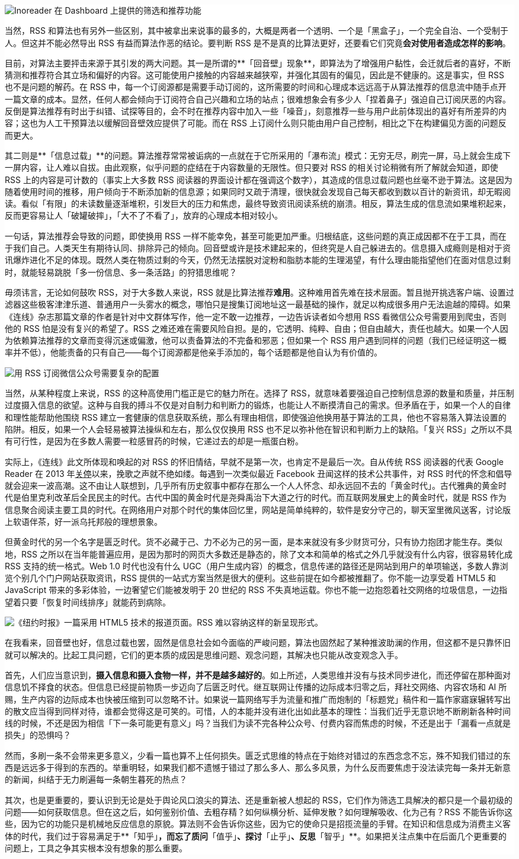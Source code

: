 ![Inoreader 在 Dashboard 上提供的筛选和推荐功能](https://cl.ly/qk7b/Unknown-1.png)

当然，RSS 和算法也有另外一些区别，其中被拿出来说事的最多的，大概是两者一个透明、一个是「黑盒子」，一个完全自治、一个受制于人。但这并不能必然导出 RSS 有益而算法作恶的结论。要判断 RSS 是不是真的比算法更好，还要看它们究竟**会对使用者造成怎样的影响**。

目前，对算法主要抨击来源于其引发的两大问题。其一是所谓的**「回音壁」现象**，即算法为了增强用户黏性，会迁就后者的喜好，不断猜测和推荐符合其立场和偏好的内容。这可能使用户接触的内容越来越狭窄，并强化其固有的偏见，因此是不健康的。这是事实，但 RSS 也不是问题的解药。在 RSS 中，每一个订阅源都是需要手动订阅的，这所需要的时间和心理成本远远高于从算法推荐的信息流中随手点开一篇文章的成本。显然，任何人都会倾向于订阅符合自己兴趣和立场的站点；很难想象会有多少人「捏着鼻子」强迫自己订阅厌恶的内容。反倒是算法推荐有时出于纠错、试探等目的，会不时在推荐内容中加入一些「噪音」，刻意推荐一些与用户此前体现出的喜好有所差异的内容；这也为人工干预算法以缓解回音壁效应提供了可能。而在 RSS 上订阅什么则只能由用户自己控制，相比之下在构建偏见方面的问题反而更大。

其二则是**「信息过载」**的问题。算法推荐常常被诟病的一点就在于它所采用的「瀑布流」模式：无穷无尽，刷完一屏，马上就会生成下一屏内容，让人难以自拔。由此观察，似乎问题的症结在于内容数量的无限性。但只要对 RSS 的相关讨论稍微有所了解就会知道，即使 RSS 上的内容是可计数的（事实上大多数 RSS 阅读器的界面设计都在强调这个数字），其造成的信息过载问题也丝毫不逊于算法。这是因为随着使用时间的推移，用户倾向于不断添加新的信息源；如果同时又疏于清理，很快就会发现自己每天都收到数以百计的新资讯，却无暇阅读。看似「有限」的未读数量逐渐堆积，引发巨大的压力和焦虑，最终导致资讯阅读系统的崩溃。相反，算法生成的信息流如果堆积起来，反而更容易让人「破罐破摔」，「大不了不看了」，放弃的心理成本相对较小。

一句话，算法推荐会导致的问题，即使换用 RSS 一样不能幸免，甚至可能更加严重。归根结底，这些问题的真正成因都不在于工具，而在于我们自己。人类天生有期待认同、排除异己的倾向。回音壁或许是技术建起来的，但终究是人自己躲进去的。信息摄入成瘾则是相对于资讯爆炸进化不足的体现。既然人类在物质过剩的今天，仍然无法摆脱对淀粉和脂肪本能的生理渴望，有什么理由能指望他们在面对信息过剩时，就能轻易跳脱「多一份信息、多一条活路」的狩猎思维呢？

毋须讳言，无论如何鼓吹 RSS，对于大多数人来说，RSS 就是比算法推荐**难用**。这种难用首先难在技术层面。暂且抛开挑选客户端、设置过滤器这些极客津津乐道、普通用户一头雾水的概念，哪怕只是搜集订阅地址这一最基础的操作，就足以构成很多用户无法逾越的障碍。如果《连线》杂志那篇文章的作者是针对中文群体写作，他一定不敢一边推荐，一边告诉读者如今想用 RSS 看微信公众号需要用到爬虫，否则他的 RSS 怕是没有复兴的希望了。RSS 之难还难在需要风险自担。是的，它透明、纯粹、自由；但自由越大，责任也越大。如果一个人因为依赖算法推荐的文章而变得沉迷或偏激，他可以责备算法的不完备和邪恶；但如果一个 RSS 用户遇到同样的问题（我们已经证明这一概率并不低），他能责备的只有自己——每个订阅源都是他亲手添加的，每个话题都是他自认为有价值的。

![用 RSS 订阅微信公众号需要复杂的配置](https://cl.ly/qjWt/Unknown-2.png)

当然，从某种程度上来说，RSS 的这种高使用门槛正是它的魅力所在。选择了 RSS，就意味着要强迫自己控制信息源的数量和质量，并压制过度摄入信息的欲望。这种与自我的搏斗不仅是对自制力和判断力的锻炼，也能让人不断摸清自己的需求。但矛盾在于，如果一个人的自律和理性能帮助他围绕 RSS 建立一套健康的信息获取系统，那么有理由相信，即使强迫他换用基于算法的工具，他也不容易落入算法设置的陷阱。相反，如果一个人会轻易被算法操纵和左右，那么仅仅换用 RSS 也不足以弥补他在智识和判断力上的缺陷。「复兴 RSS」之所以不具有可行性，是因为在多数人需要一粒感冒药的时候，它递过去的却是一瓶蛋白粉。

实际上，《连线》此文所体现和唤起的对 RSS 的怀旧情结，早就不是第一次，也肯定不是最后一次。自从传统 RSS 阅读器的代表 Google Reader 在 2013 年[关停](https://googleblog.blogspot.com/2013/03/a-second-spring-of-cleaning.html)以来，挽歌之声就不绝如缕。每遇到一次类似最近 Facebook 丑闻这样的技术公共事件，对 RSS 时代的怀念和倡导就会迎来一波高潮。这不由让人联想到，几乎所有历史叙事中都存在那么一个人人怀念、却永远回不去的「黄金时代」。古代雅典的黄金时代是伯里克利改革后全民民主的时代。古代中国的黄金时代是尧舜禹治下大道之行的时代。而互联网发展史上的黄金时代，就是 RSS 作为信息聚合阅读主要工具的时代。在网络用户对那个时代的集体回忆里，网站是简单纯粹的，软件是安分守己的，聊天室里微风送客，讨论版上软语伴茶，好一派乌托邦般的理想景象。

但黄金时代的另一个名字是匮乏时代。货不必藏于己、力不必为己的另一面，是本来就没有多少财货可分，只有协力抱团才能生存。类似地，RSS 之所以在当年能普遍应用，是因为那时的网页大多数还是静态的，除了文本和简单的格式之外几乎就没有什么内容，很容易转化成 RSS 支持的统一格式。Web 1.0 时代也没有什么 UGC（用户生成内容）的概念，信息传递的路径还是网站到用户的单项输送，多数人靠浏览个别几个门户网站获取资讯，RSS 提供的一站式方案当然是很大的便利。这些前提在如今都被推翻了。你不能一边享受着 HTML5 和 JavaScript 带来的多彩体验，一边奢望它们能被发明于 20 世纪的 RSS 不失真地运载。你也不能一边抱怨着社交网络的垃圾信息，一边指望着只要「恢复时间线排序」就能药到病除。

![《纽约时报》一篇采用 HTML5 技术的报道页面。RSS 难以容纳这样的新呈现形式。](https://cl.ly/qjc7/Screen%20Shot%202018-04-07%20at%204.34.17%20PM.png)

在我看来，回音壁也好，信息过载也罢，固然是信息社会如今面临的严峻问题，算法也固然起了某种推波助澜的作用，但这都不是只靠怀旧就可以解决的。比起工具问题，它们的更本质的成因是思维问题、观念问题，其解决也只能从改变观念入手。

首先，人们应当意识到，**摄入信息和摄入食物一样，并不是越多越好的**。如上所述，人类思维并没有与技术同步进化，而还停留在那种面对信息饥不择食的状态。但信息已经提前物质一步迈向了后匮乏时代。继互联网让传播的边际成本归零之后，拜社交网络、内容农场和 AI 所赐，生产内容的边际成本也快被压缩到可以忽略不计。如果说一篇网络写手为流量和推广而炮制的「标题党」稿件和一篇作家寤寐辗转写出的散文应当得到同样对待，谁都会觉得这是可笑的。可惜，人的本能并没有进化出如此基本的理性：当我们近乎无意识地不断刷新各种时间线的时候，不还是因为相信「下一条可能更有意义」吗？当我们为读不完各种公众号、付费内容而焦虑的时候，不还是出于「漏看一点就是损失」的恐惧吗？

然而，多刷一条不会带来更多意义，少看一篇也算不上任何损失。匮乏式思维的特点在于始终对错过的东西念念不忘，殊不知我们错过的东西是远远多于得到的东西的。举重明轻，如果我们都不遗憾于错过了那么多人、那么多风景，为什么反而要焦虑于没法读完每一条并无新意的新闻，纠结于无力刷遍每一条朝生暮死的热点？

其次，也是更重要的，要认识到无论是处于舆论风口浪尖的算法、还是重新被人想起的 RSS，它们作为筛选工具解决的都只是一个最初级的问题——如何获取信息。但在这之后，如何鉴别价值、去粗存精？如何纵横分析、延伸发散？如何理解吸收、化为己有？RSS 不能告诉你这些，因为它的功能只是机械地反应信息的原貌。算法则不会告诉你这些，因为它的使命只是招揽流量的手臂。在知识和信息成为消费主义客体的时代，我们过于容易满足于**「知乎」**，而忘了质问**「值乎」**、探讨**「止乎」**、反思**「智乎」**。如果把关注点集中在后面几个更重要的问题上，工具之争其实根本没有想象的那么重要。

